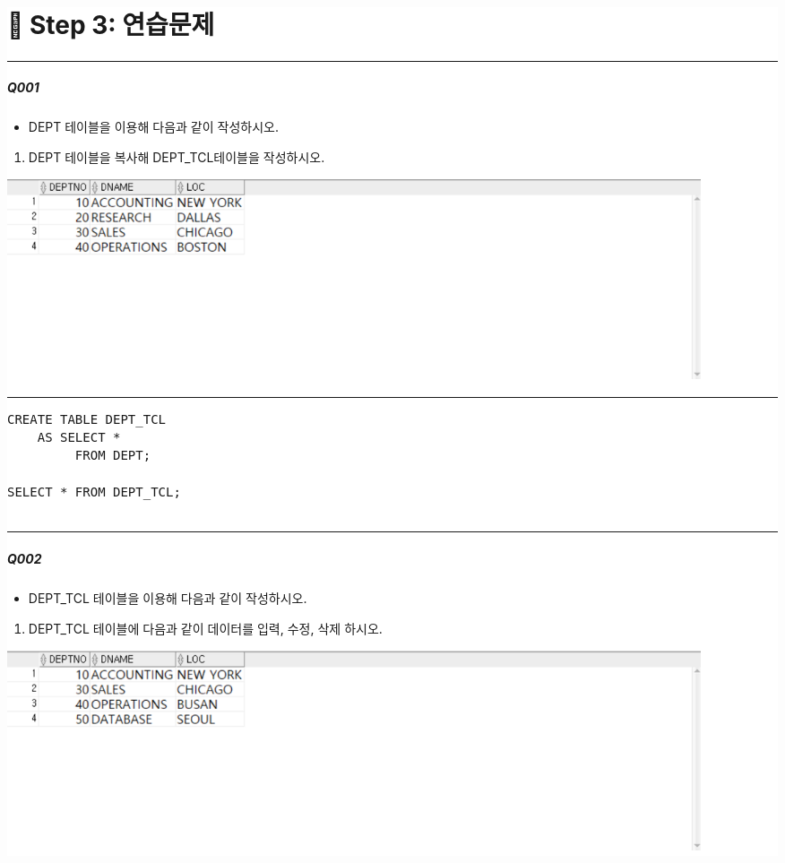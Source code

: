

# 🧪 Step 3: 연습문제

 

---

##### Q001
- DEPT 테이블을 이용해 다음과 같이 작성하시오.
1. DEPT 테이블을 복사해 DEPT_TCL테이블을 작성하시오.
<img src="img/chap11_001.png" alt="" width="90%" />


---

<pre class="codeblock">
CREATE TABLE DEPT_TCL
    AS SELECT *
         FROM DEPT;

SELECT * FROM DEPT_TCL;

</pre>


---

##### Q002
- DEPT_TCL 테이블을 이용해 다음과 같이 작성하시오.
1. DEPT_TCL 테이블에 다음과 같이 데이터를 입력, 수정, 삭제 하시오.
<img src="img/chap11_002.png" alt="" width="90%" />
